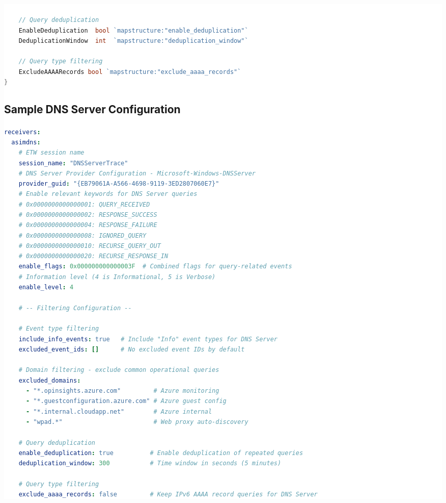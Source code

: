 ```go
    
    // Query deduplication
    EnableDeduplication  bool `mapstructure:"enable_deduplication"`
    DeduplicationWindow  int  `mapstructure:"deduplication_window"`
    
    // Query type filtering
    ExcludeAAAARecords bool `mapstructure:"exclude_aaaa_records"`
}
```

## Sample DNS Server Configuration

```yaml
receivers:
  asimdns:
    # ETW session name
    session_name: "DNSServerTrace"
    # DNS Server Provider Configuration - Microsoft-Windows-DNSServer
    provider_guid: "{EB79061A-A566-4698-9119-3ED2807060E7}"
    # Enable relevant keywords for DNS Server queries
    # 0x0000000000000001: QUERY_RECEIVED
    # 0x0000000000000002: RESPONSE_SUCCESS
    # 0x0000000000000004: RESPONSE_FAILURE
    # 0x0000000000000008: IGNORED_QUERY
    # 0x0000000000000010: RECURSE_QUERY_OUT
    # 0x0000000000000020: RECURSE_RESPONSE_IN
    enable_flags: 0x000000000000003F  # Combined flags for query-related events
    # Information level (4 is Informational, 5 is Verbose)
    enable_level: 4
    
    # -- Filtering Configuration --
    
    # Event type filtering
    include_info_events: true   # Include "Info" event types for DNS Server
    excluded_event_ids: []      # No excluded event IDs by default
    
    # Domain filtering - exclude common operational queries
    excluded_domains:
      - "*.opinsights.azure.com"         # Azure monitoring
      - "*.guestconfiguration.azure.com" # Azure guest config
      - "*.internal.cloudapp.net"        # Azure internal
      - "wpad.*"                         # Web proxy auto-discovery
    
    # Query deduplication
    enable_deduplication: true          # Enable deduplication of repeated queries
    deduplication_window: 300           # Time window in seconds (5 minutes)
    
    # Query type filtering
    exclude_aaaa_records: false         # Keep IPv6 AAAA record queries for DNS Server
```
